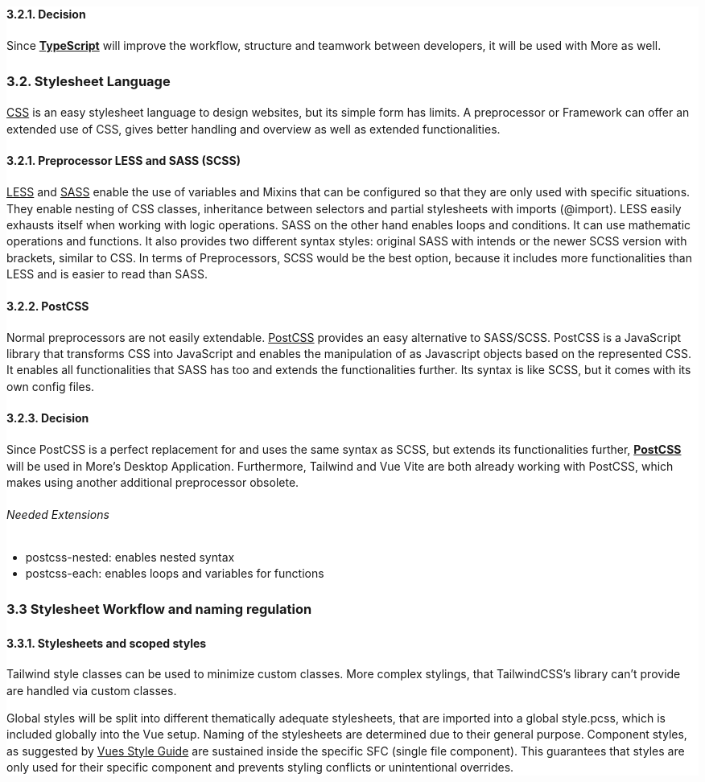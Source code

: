 #### 3.2.1. Decision

Since [**TypeScript**](https://www.typescriptlang.org/) will improve the workflow, structure and teamwork between developers, it will be used with More as well.

### 3.2. Stylesheet Language

[CSS](https://developer.mozilla.org/de/docs/Web/CSS) is an easy stylesheet language to design websites, but its simple form has limits. A preprocessor or Framework can offer an extended use of CSS, gives better handling and overview as well as extended functionalities.

#### 3.2.1. Preprocessor LESS and SASS (SCSS)

[LESS](https://lesscss.org/) and [SASS](https://sass-lang.com/) enable the use of variables and Mixins that can be configured so that they are only used with specific situations. They enable nesting of CSS classes, inheritance between selectors and partial stylesheets with imports (@import). LESS easily exhausts itself when working with logic operations. SASS on the other hand enables loops and conditions. It can use mathematic operations and functions. It also provides two different syntax styles: original SASS with intends or the newer SCSS version with brackets, similar to CSS. In terms of Preprocessors, SCSS would be the best option, because it includes more functionalities than LESS and is easier to read than SASS.

#### 3.2.2. PostCSS
Normal preprocessors are not easily extendable. [PostCSS](https://postcss.org/) provides an easy alternative to SASS/SCSS. PostCSS is a JavaScript library that transforms CSS into JavaScript and enables the manipulation of as Javascript objects based on the represented CSS. It enables all functionalities that SASS has too and extends the functionalities further. Its syntax is like SCSS, but it comes with its own config files.

#### 3.2.3. Decision
Since PostCSS is a perfect replacement for and uses the same syntax as SCSS, but extends its functionalities further, [**PostCSS**](https://postcss.org/) will be used in More’s Desktop Application. Furthermore, Tailwind and Vue Vite are both already working with PostCSS, which makes using another additional preprocessor obsolete.

###### Needed Extensions
- postcss-nested: enables nested syntax
- postcss-each: enables loops and variables for functions

### 3.3 Stylesheet Workflow and naming regulation

#### 3.3.1. Stylesheets and scoped styles
Tailwind style classes can be used to minimize custom classes. More complex stylings, that TailwindCSS’s library can’t provide are handled via custom classes.

Global styles will be split into different thematically adequate stylesheets, that are imported into a global style.pcss, which is included globally into the Vue setup. Naming of the stylesheets are determined due to their general purpose.
Component styles, as suggested by [Vues Style Guide](https://v2.vuejs.org/v2/style-guide/?redirect=true#Component-files-strongly-recommended) are sustained inside the specific SFC (single file component). This guarantees that styles are only used for their specific component and prevents styling conflicts or unintentional overrides.
